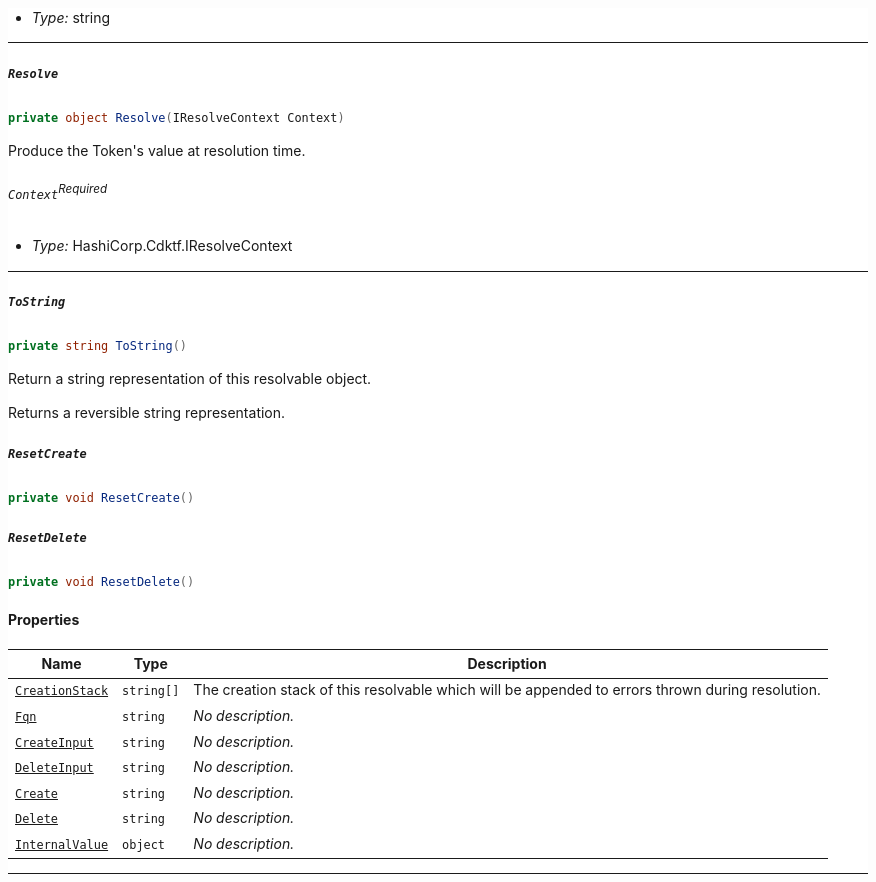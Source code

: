 - *Type:* string

---

##### `Resolve` <a name="Resolve" id="@cdktf/provider-opentelekomcloud.vpcRouteTableV1.VpcRouteTableV1TimeoutsOutputReference.resolve"></a>

```csharp
private object Resolve(IResolveContext Context)
```

Produce the Token's value at resolution time.

###### `Context`<sup>Required</sup> <a name="Context" id="@cdktf/provider-opentelekomcloud.vpcRouteTableV1.VpcRouteTableV1TimeoutsOutputReference.resolve.parameter._context"></a>

- *Type:* HashiCorp.Cdktf.IResolveContext

---

##### `ToString` <a name="ToString" id="@cdktf/provider-opentelekomcloud.vpcRouteTableV1.VpcRouteTableV1TimeoutsOutputReference.toString"></a>

```csharp
private string ToString()
```

Return a string representation of this resolvable object.

Returns a reversible string representation.

##### `ResetCreate` <a name="ResetCreate" id="@cdktf/provider-opentelekomcloud.vpcRouteTableV1.VpcRouteTableV1TimeoutsOutputReference.resetCreate"></a>

```csharp
private void ResetCreate()
```

##### `ResetDelete` <a name="ResetDelete" id="@cdktf/provider-opentelekomcloud.vpcRouteTableV1.VpcRouteTableV1TimeoutsOutputReference.resetDelete"></a>

```csharp
private void ResetDelete()
```


#### Properties <a name="Properties" id="Properties"></a>

| **Name** | **Type** | **Description** |
| --- | --- | --- |
| <code><a href="#@cdktf/provider-opentelekomcloud.vpcRouteTableV1.VpcRouteTableV1TimeoutsOutputReference.property.creationStack">CreationStack</a></code> | <code>string[]</code> | The creation stack of this resolvable which will be appended to errors thrown during resolution. |
| <code><a href="#@cdktf/provider-opentelekomcloud.vpcRouteTableV1.VpcRouteTableV1TimeoutsOutputReference.property.fqn">Fqn</a></code> | <code>string</code> | *No description.* |
| <code><a href="#@cdktf/provider-opentelekomcloud.vpcRouteTableV1.VpcRouteTableV1TimeoutsOutputReference.property.createInput">CreateInput</a></code> | <code>string</code> | *No description.* |
| <code><a href="#@cdktf/provider-opentelekomcloud.vpcRouteTableV1.VpcRouteTableV1TimeoutsOutputReference.property.deleteInput">DeleteInput</a></code> | <code>string</code> | *No description.* |
| <code><a href="#@cdktf/provider-opentelekomcloud.vpcRouteTableV1.VpcRouteTableV1TimeoutsOutputReference.property.create">Create</a></code> | <code>string</code> | *No description.* |
| <code><a href="#@cdktf/provider-opentelekomcloud.vpcRouteTableV1.VpcRouteTableV1TimeoutsOutputReference.property.delete">Delete</a></code> | <code>string</code> | *No description.* |
| <code><a href="#@cdktf/provider-opentelekomcloud.vpcRouteTableV1.VpcRouteTableV1TimeoutsOutputReference.property.internalValue">InternalValue</a></code> | <code>object</code> | *No description.* |

---